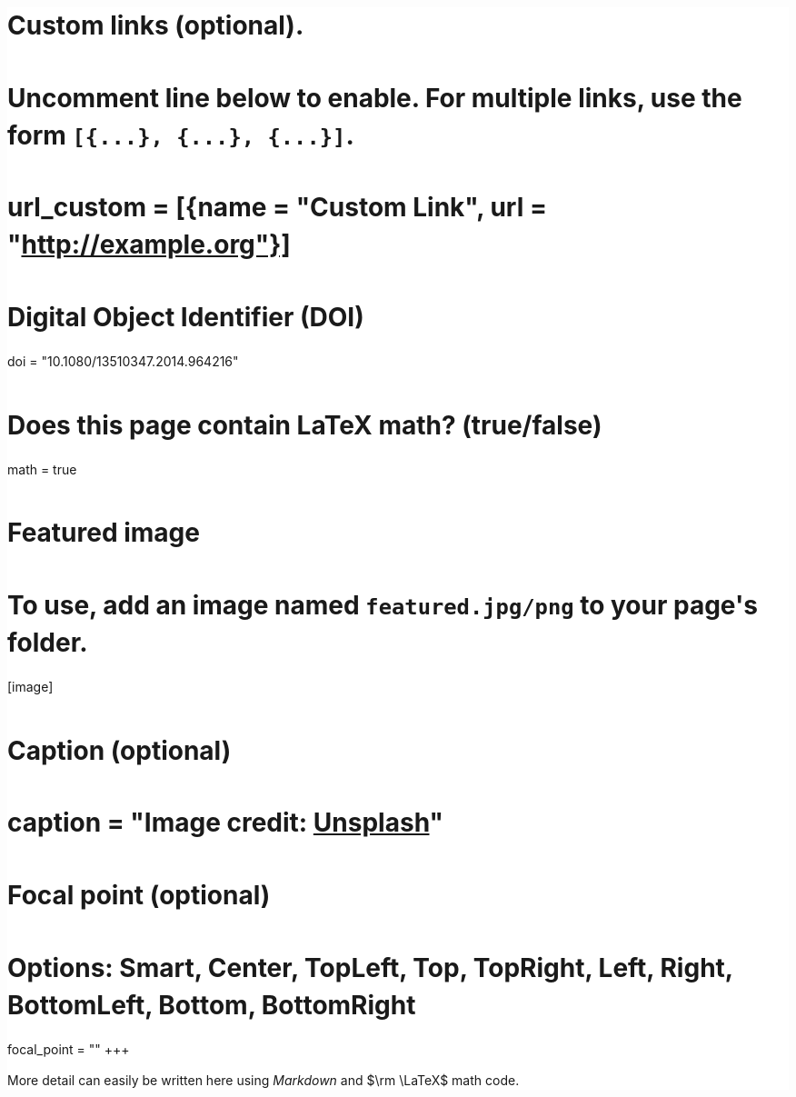 # Custom links (optional).
#   Uncomment line below to enable. For multiple links, use the form `[{...}, {...}, {...}]`.
# url_custom = [{name = "Custom Link", url = "http://example.org"}]

# Digital Object Identifier (DOI)
doi = "10.1080/13510347.2014.964216"

# Does this page contain LaTeX math? (true/false)
math = true

# Featured image
# To use, add an image named `featured.jpg/png` to your page's folder. 
[image]
  # Caption (optional)
  # caption = "Image credit: [**Unsplash**](https://unsplash.com/photos/jdD8gXaTZsc)"

  # Focal point (optional)
  # Options: Smart, Center, TopLeft, Top, TopRight, Left, Right, BottomLeft, Bottom, BottomRight
  focal_point = ""
+++

More detail can easily be written here using *Markdown* and $\rm \LaTeX$ math code.
